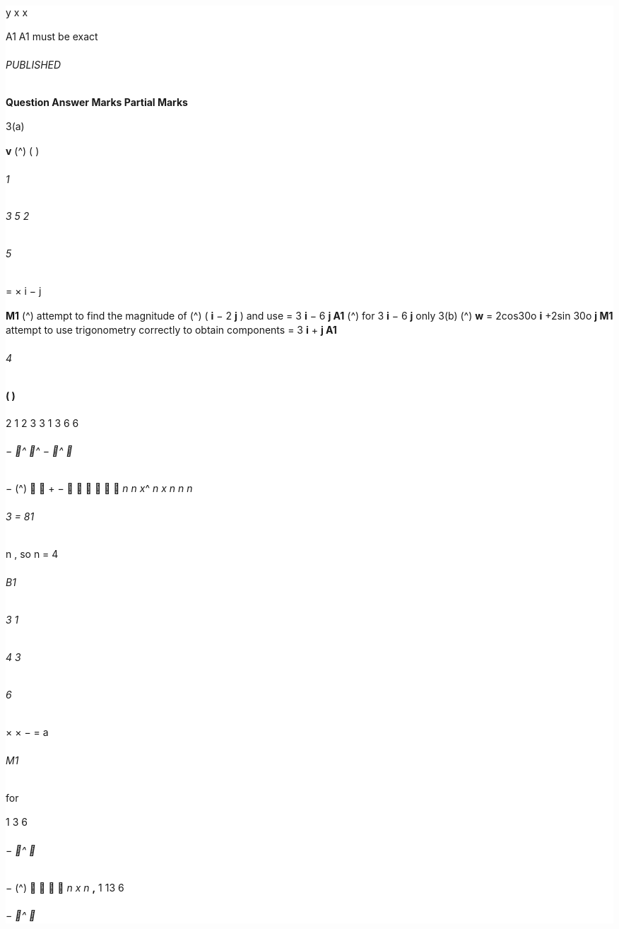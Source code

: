  y x x 

 A1 A1 must be exact 


###### PUBLISHED 

**Question Answer Marks Partial Marks** 

 3(a) 

**v** (^) ( ) 

###### 1 

###### 3 5 2 

###### 5 

 = × i − j 

**M1** (^) attempt to find the magnitude of (^) ( **i** − 2 **j** ) and use = 3 **i** − 6 **j A1** (^) for 3 **i** − 6 **j** only 3(b) (^) **w** = 2cos30o **i** +2sin 30o **j M1** attempt to use trigonometry correctly to obtain components = 3 **i** + **j A1** 

###### 4 

#### ( ) 

 2 1 2 3 3 1 3 6 6 

###### − ^ ^ − ^  

− (^)   + −       _n n x_^ _n x n n n_ 

###### 3 = 81 

 n , so n = 4 

###### B1 

###### 3 1 

###### 4 3 

###### 6 

 × × − = a 

###### M1 

 for 

 1 3 6 

###### − ^  

− (^)     _n x n_ **,** 1 13 6 

###### − ^  
